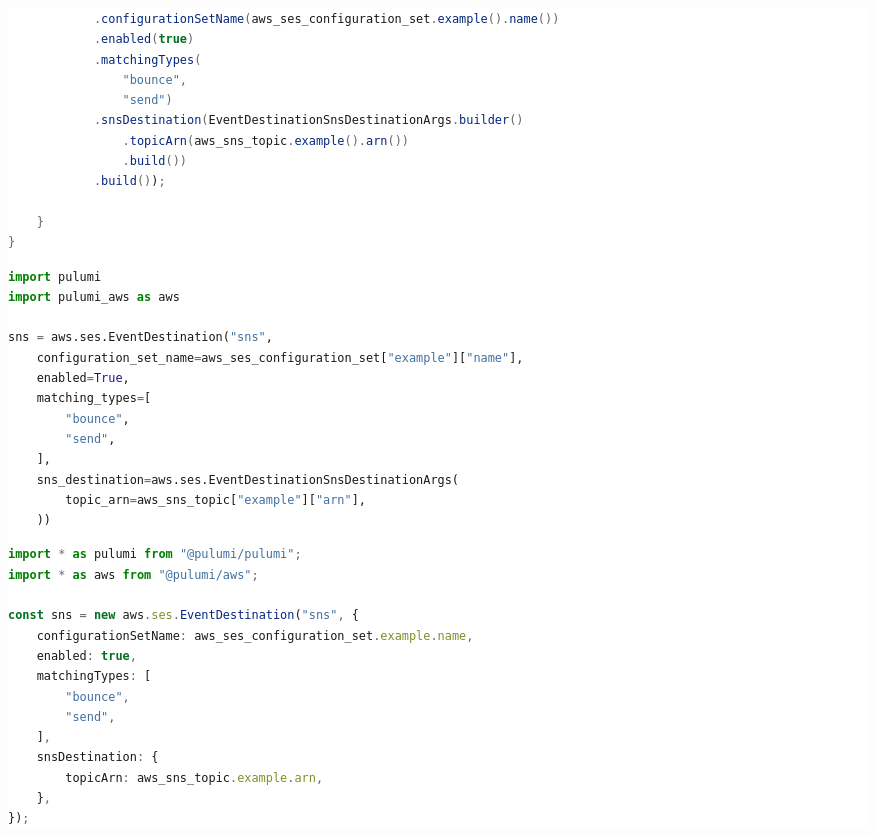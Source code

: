 ```java
            .configurationSetName(aws_ses_configuration_set.example().name())
            .enabled(true)
            .matchingTypes(            
                "bounce",
                "send")
            .snsDestination(EventDestinationSnsDestinationArgs.builder()
                .topicArn(aws_sns_topic.example().arn())
                .build())
            .build());

    }
}
```


</pulumi-choosable>
</div>


<div>
<pulumi-choosable type="language" values="python">

```python
import pulumi
import pulumi_aws as aws

sns = aws.ses.EventDestination("sns",
    configuration_set_name=aws_ses_configuration_set["example"]["name"],
    enabled=True,
    matching_types=[
        "bounce",
        "send",
    ],
    sns_destination=aws.ses.EventDestinationSnsDestinationArgs(
        topic_arn=aws_sns_topic["example"]["arn"],
    ))
```


</pulumi-choosable>
</div>


<div>
<pulumi-choosable type="language" values="typescript">


```typescript
import * as pulumi from "@pulumi/pulumi";
import * as aws from "@pulumi/aws";

const sns = new aws.ses.EventDestination("sns", {
    configurationSetName: aws_ses_configuration_set.example.name,
    enabled: true,
    matchingTypes: [
        "bounce",
        "send",
    ],
    snsDestination: {
        topicArn: aws_sns_topic.example.arn,
    },
});
```
